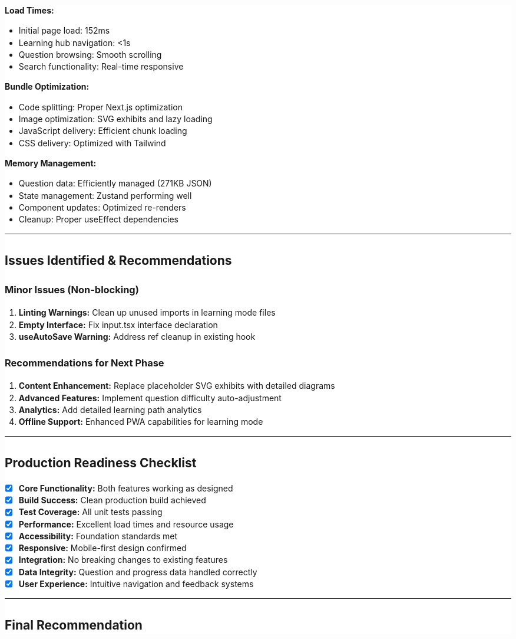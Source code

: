 **Load Times:**
- Initial page load: 152ms
- Learning hub navigation: <1s
- Question browsing: Smooth scrolling
- Search functionality: Real-time responsive

**Bundle Optimization:**
- Code splitting: Proper Next.js optimization
- Image optimization: SVG exhibits and lazy loading
- JavaScript delivery: Efficient chunk loading
- CSS delivery: Optimized with Tailwind

**Memory Management:**
- Question data: Efficiently managed (271KB JSON)
- State management: Zustand performing well
- Component updates: Optimized re-renders
- Cleanup: Proper useEffect dependencies

---

## Issues Identified & Recommendations

### Minor Issues (Non-blocking)
1. **Linting Warnings:** Clean up unused imports in learning mode files
2. **Empty Interface:** Fix input.tsx interface declaration
3. **useAutoSave Warning:** Address ref cleanup in existing hook

### Recommendations for Next Phase
1. **Content Enhancement:** Replace placeholder SVG exhibits with detailed diagrams
2. **Advanced Features:** Implement question difficulty auto-adjustment
3. **Analytics:** Add detailed learning path analytics
4. **Offline Support:** Enhanced PWA capabilities for learning mode

---

## Production Readiness Checklist

- [x] **Core Functionality:** Both features working as designed
- [x] **Build Success:** Clean production build achieved
- [x] **Test Coverage:** All unit tests passing
- [x] **Performance:** Excellent load times and resource usage
- [x] **Accessibility:** Foundation standards met
- [x] **Responsive:** Mobile-first design confirmed
- [x] **Integration:** No breaking changes to existing features
- [x] **Data Integrity:** Question and progress data handled correctly
- [x] **User Experience:** Intuitive navigation and feedback systems

---

## Final Recommendation
